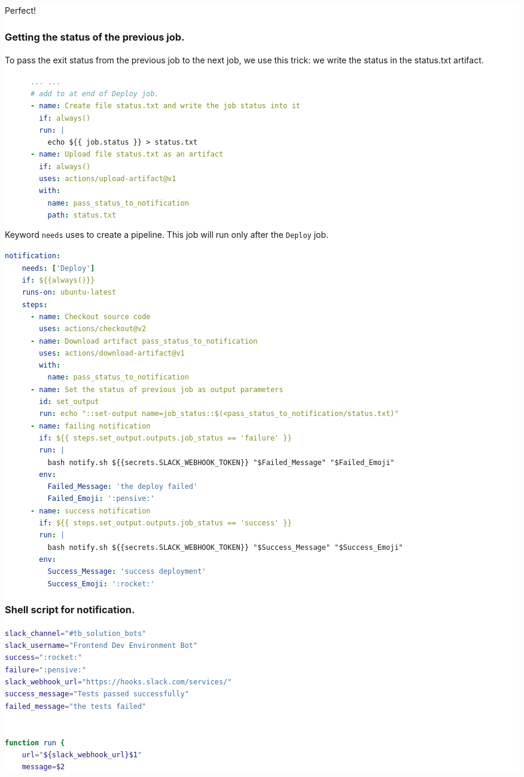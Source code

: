 Perfect!
### Getting the status of the previous job.
To pass the exit status from the previous job to the next job, we use this trick: we write the status in the status.txt artifact.
```yml
      ... ...
      # add to at end of Deploy job.
      - name: Create file status.txt and write the job status into it
        if: always()
        run: |
          echo ${{ job.status }} > status.txt
      - name: Upload file status.txt as an artifact
        if: always()
        uses: actions/upload-artifact@v1
        with:
          name: pass_status_to_notification
          path: status.txt
```

Keyword `needs` uses to create a pipeline. This job will run only after the `Deploy` job.
```yml
notification:
    needs: ['Deploy']
    if: ${{always()}}
    runs-on: ubuntu-latest
    steps:
      - name: Checkout source code
        uses: actions/checkout@v2
      - name: Download artifact pass_status_to_notification
        uses: actions/download-artifact@v1
        with:
          name: pass_status_to_notification
      - name: Set the status of previous job as output parameters
        id: set_output
        run: echo "::set-output name=job_status::$(<pass_status_to_notification/status.txt)"
      - name: failing notification
        if: ${{ steps.set_output.outputs.job_status == 'failure' }}
        run: |
          bash notify.sh ${{secrets.SLACK_WEBHOOK_TOKEN}} "$Failed_Message" "$Failed_Emoji"
        env:
          Failed_Message: 'the deploy failed'
          Failed_Emoji: ':pensive:'
      - name: success notification
        if: ${{ steps.set_output.outputs.job_status == 'success' }}
        run: |
          bash notify.sh ${{secrets.SLACK_WEBHOOK_TOKEN}} "$Success_Message" "$Success_Emoji"
        env:
          Success_Message: 'success deployment'
          Success_Emoji: ':rocket:'
```
### Shell script for notification.
```bash
slack_channel="#tb_solution_bots"
slack_username="Frontend Dev Environment Bot"
success=":rocket:"
failure=":pensive:"
slack_webhook_url="https://hooks.slack.com/services/"
success_message="Tests passed successfully"
failed_message="the tests failed"


function run {
    url="${slack_webhook_url}$1"
    message=$2
```